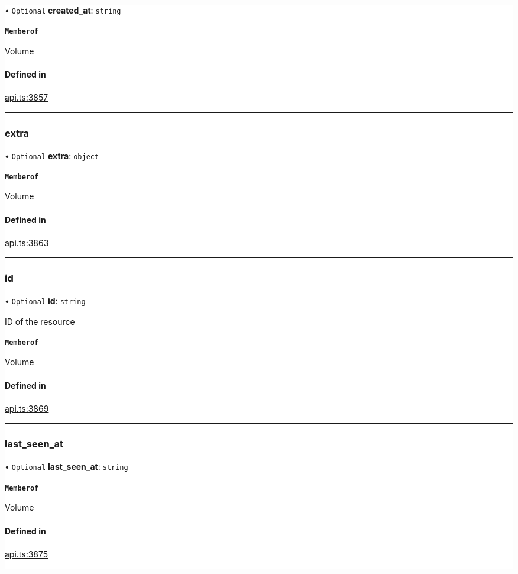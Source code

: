 • `Optional` **created\_at**: `string`

**`Memberof`**

Volume

#### Defined in

[api.ts:3857](https://github.com/mkholjuraev/javascript-clients/blob/master/packages/topological-inventory/api.ts#L3857)

___

### extra

• `Optional` **extra**: `object`

**`Memberof`**

Volume

#### Defined in

[api.ts:3863](https://github.com/mkholjuraev/javascript-clients/blob/master/packages/topological-inventory/api.ts#L3863)

___

### id

• `Optional` **id**: `string`

ID of the resource

**`Memberof`**

Volume

#### Defined in

[api.ts:3869](https://github.com/mkholjuraev/javascript-clients/blob/master/packages/topological-inventory/api.ts#L3869)

___

### last\_seen\_at

• `Optional` **last\_seen\_at**: `string`

**`Memberof`**

Volume

#### Defined in

[api.ts:3875](https://github.com/mkholjuraev/javascript-clients/blob/master/packages/topological-inventory/api.ts#L3875)

___
